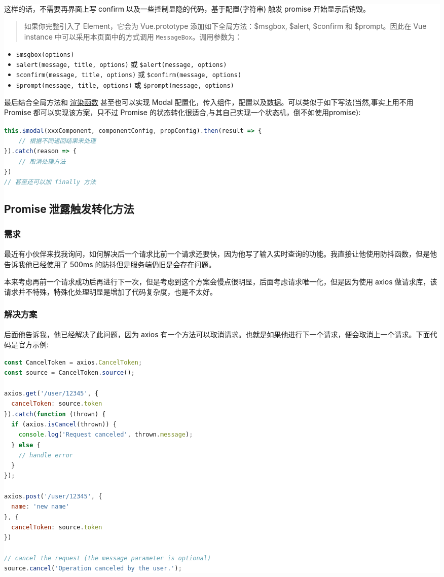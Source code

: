 这样的话，不需要再界面上写 confirm 以及一些控制显隐的代码，基于配置(字符串) 触发 promise 开始显示后销毁。

> 如果你完整引入了 Element，它会为 Vue.prototype 添加如下全局方法：$msgbox, $alert, $confirm 和 $prompt。因此在 Vue instance 中可以采用本页面中的方式调用 `MessageBox`。调用参数为：

- `$msgbox(options)`
- `$alert(message, title, options)` 或 `$alert(message, options)`
- `$confirm(message, title, options)` 或 `$confirm(message, options)`
- `$prompt(message, title, options)` 或 `$prompt(message, options)`

最后结合全局方法和 [渲染函数](https://cn.vuejs.org/v2/guide/render-function.html) 甚至也可以实现 Modal 配置化，传入组件，配置以及数据。可以类似于如下写法(当然,事实上用不用 Promise 都可以实现该方案，只不过 Promise 的状态转化很适合,与其自己实现一个状态机，倒不如使用promise):

```js
this.$modal(xxxComponent, componentConfig, propConfig).then(result => {
    // 根据不同返回结果来处理
}).catch(reason => {
    // 取消处理方法
})
// 甚至还可以加 finally 方法
```

## Promise 泄露触发转化方法

### 需求

最近有小伙伴来找我询问，如何解决后一个请求比前一个请求还要快，因为他写了输入实时查询的功能。我直接让他使用防抖函数，但是他告诉我他已经使用了 500ms 的防抖但是服务端仍旧是会存在问题。

本来考虑再前一个请求成功后再进行下一次，但是考虑到这个方案会慢点很明显，后面考虑请求唯一化，但是因为使用 axios 做请求库，该请求并不特殊，特殊化处理明显是增加了代码复杂度，也是不太好。

### 解决方案

后面他告诉我，他已经解决了此问题，因为 axios 有一个方法可以取消请求。也就是如果他进行下一个请求，便会取消上一个请求。下面代码是官方示例:

```js
const CancelToken = axios.CancelToken;
const source = CancelToken.source();

axios.get('/user/12345', {
  cancelToken: source.token
}).catch(function (thrown) {
  if (axios.isCancel(thrown)) {
    console.log('Request canceled', thrown.message);
  } else {
    // handle error
  }
});

axios.post('/user/12345', {
  name: 'new name'
}, {
  cancelToken: source.token
})

// cancel the request (the message parameter is optional)
source.cancel('Operation canceled by the user.');
```
